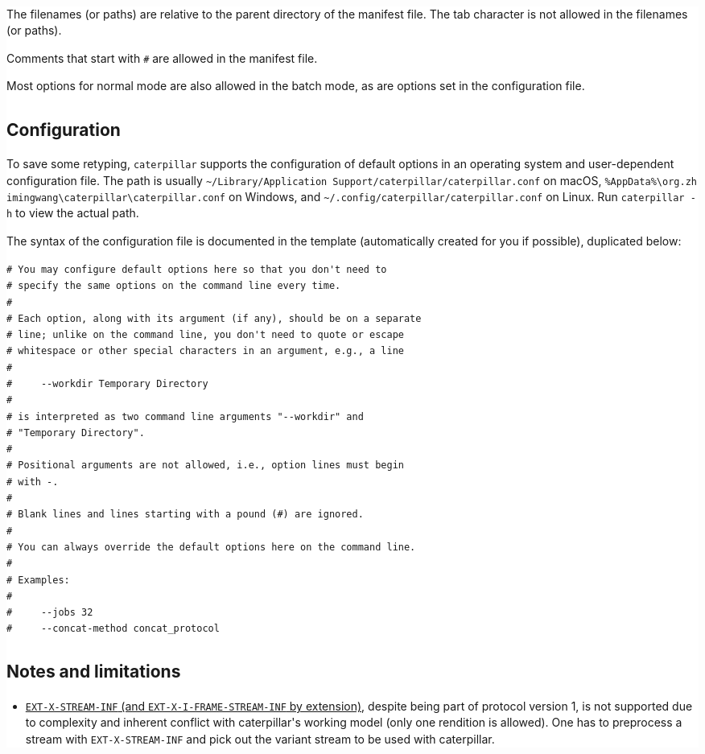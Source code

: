 The filenames (or paths) are relative to the parent directory of the manifest file. The tab character is not allowed in the filenames (or paths).

Comments that start with `#` are allowed in the manifest file.

Most options for normal mode are also allowed in the batch mode, as are options set in the configuration file.

## Configuration

To save some retyping, `caterpillar` supports the configuration of default options in an operating system and user-dependent configuration file. The path is usually `~/Library/Application Support/caterpillar/caterpillar.conf` on macOS, `%AppData%\org.zhimingwang\caterpillar\caterpillar.conf` on Windows, and `~/.config/caterpillar/caterpillar.conf` on Linux. Run `caterpillar -h` to view the actual path.

The syntax of the configuration file is documented in the template (automatically created for you if possible), duplicated below:

```
# You may configure default options here so that you don't need to
# specify the same options on the command line every time.
#
# Each option, along with its argument (if any), should be on a separate
# line; unlike on the command line, you don't need to quote or escape
# whitespace or other special characters in an argument, e.g., a line
#
#     --workdir Temporary Directory
#
# is interpreted as two command line arguments "--workdir" and
# "Temporary Directory".
#
# Positional arguments are not allowed, i.e., option lines must begin
# with -.
#
# Blank lines and lines starting with a pound (#) are ignored.
#
# You can always override the default options here on the command line.
#
# Examples:
#
#     --jobs 32
#     --concat-method concat_protocol
```

## Notes and limitations

- [`EXT-X-STREAM-INF` (and `EXT-X-I-FRAME-STREAM-INF` by extension)](https://tools.ietf.org/html/rfc8216#section-4.3.4.2), despite being part of protocol version 1, is not supported due to complexity and inherent conflict with caterpillar's working model (only one rendition is allowed). One has to preprocess a stream with `EXT-X-STREAM-INF` and pick out the variant stream to be used with caterpillar.
